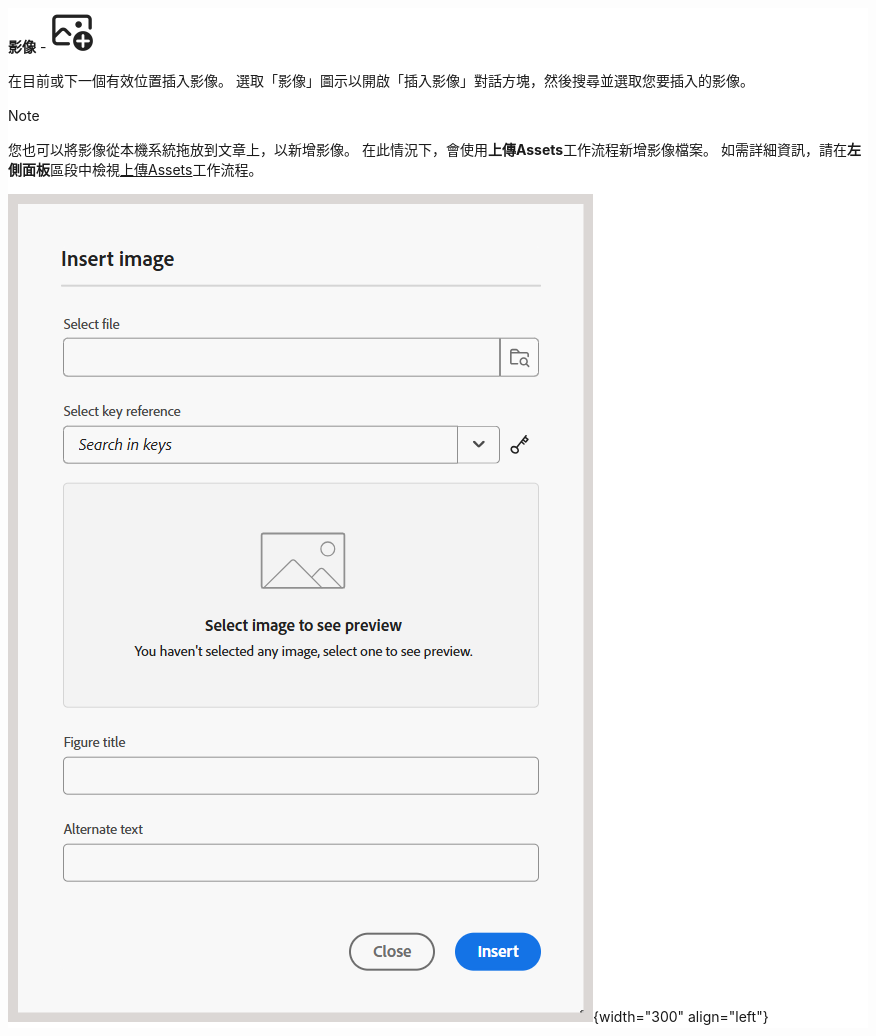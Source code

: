 **影像** - ![](images/Image_icon.svg)

在目前或下一個有效位置插入影像。 選取「影像」圖示以開啟「插入影像」對話方塊，然後搜尋並選取您要插入的影像。

>[!NOTE]
>
> 您也可以將影像從本機系統拖放到文章上，以新增影像。 在此情況下，會使用&#x200B;**上傳Assets**&#x200B;工作流程新增影像檔案。  如需詳細資訊，請在&#x200B;**左側面板**&#x200B;區段中檢視[上傳Assets](./web-editor-left-panel.md)工作流程。


![](images/insert-image-new-dialog.png){width="300" align="left"}
